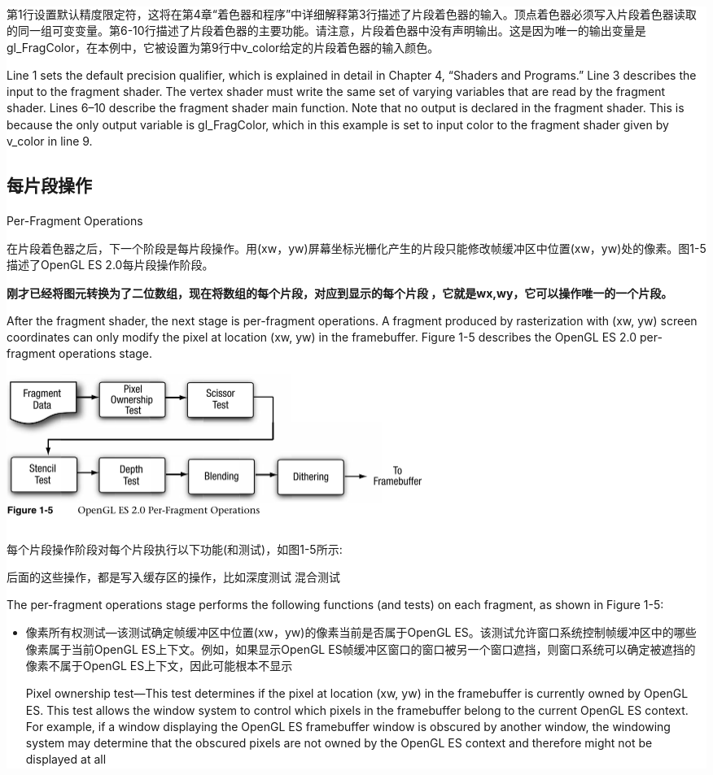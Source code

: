 

第1行设置默认精度限定符，这将在第4章“着色器和程序”中详细解释第3行描述了片段着色器的输入。顶点着色器必须写入片段着色器读取的同一组可变变量。第6-10行描述了片段着色器的主要功能。请注意，片段着色器中没有声明输出。这是因为唯一的输出变量是gl_FragColor，在本例中，它被设置为第9行中v_color给定的片段着色器的输入颜色。

Line 1 sets the default precision qualifier, which is explained in detail in  Chapter 4, “Shaders and Programs.” Line 3 describes the input to the fragment  shader. The vertex shader must write the same set of varying variables that are  read by the fragment shader. Lines 6–10 describe the fragment shader main  function. Note that no output is declared in the fragment shader. This is  because the only output variable is gl_FragColor, which in this example is set  to input color to the fragment shader given by v_color in line 9.

## 每片段操作

Per-Fragment Operations

在片段着色器之后，下一个阶段是每片段操作。用(xw，yw)屏幕坐标光栅化产生的片段只能修改帧缓冲区中位置(xw，yw)处的像素。图1-5描述了OpenGL  ES 2.0每片段操作阶段。

**刚才已经将图元转换为了二位数组，现在将数组的每个片段，对应到显示的每个片段  ，它就是wx,wy，它可以操作唯一的一个片段。**

After the fragment shader, the next stage is per-fragment operations. A  fragment produced by rasterization with (xw, yw) screen coordinates can only  modify the pixel at location (xw, yw) in the framebuffer. Figure 1-5 describes  the OpenGL ES 2.0 per-fragment operations stage.

<img src="images/image-20210314140938043.png" alt="image-20210314140938043" style="zoom:50%;" />

每个片段操作阶段对每个片段执行以下功能(和测试)，如图1-5所示:

后面的这些操作，都是写入缓存区的操作，比如深度测试    混合测试  

The per-fragment operations stage performs the following functions (and tests)  on each fragment, as shown in Figure 1-5:

- 像素所有权测试—该测试确定帧缓冲区中位置(xw，yw)的像素当前是否属于OpenGL  ES。该测试允许窗口系统控制帧缓冲区中的哪些像素属于当前OpenGL ES上下文。例如，如果显示OpenGL  ES帧缓冲区窗口的窗口被另一个窗口遮挡，则窗口系统可以确定被遮挡的像素不属于OpenGL ES上下文，因此可能根本不显示

  Pixel ownership test—This test determines if the pixel at location (xw, yw) in  the framebuffer is currently owned by OpenGL ES. This test allows the window  system to control which pixels in the framebuffer belong to the current OpenGL  ES context. For example, if a window displaying the OpenGL ES framebuffer window  is obscured by another window, the windowing system may determine that the  obscured pixels are not owned by the OpenGL ES context and therefore might not  be displayed at all
